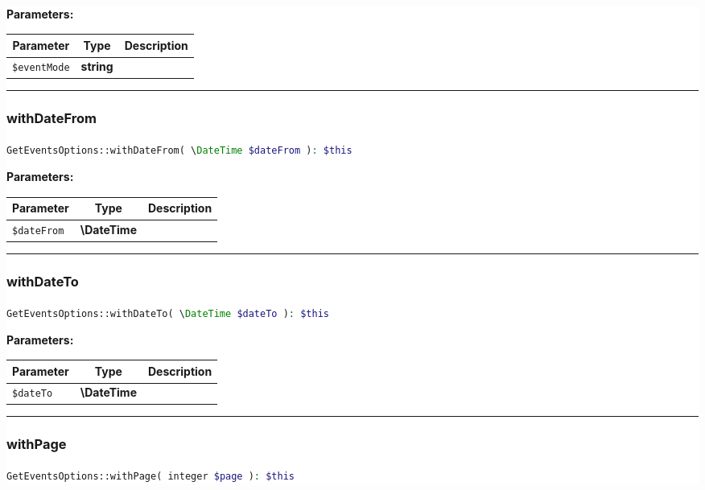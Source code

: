 


**Parameters:**

| Parameter | Type | Description |
|-----------|------|-------------|
| `$eventMode` | **string** |  |




---

### withDateFrom



```php
GetEventsOptions::withDateFrom( \DateTime $dateFrom ): $this
```




**Parameters:**

| Parameter | Type | Description |
|-----------|------|-------------|
| `$dateFrom` | **\DateTime** |  |




---

### withDateTo



```php
GetEventsOptions::withDateTo( \DateTime $dateTo ): $this
```




**Parameters:**

| Parameter | Type | Description |
|-----------|------|-------------|
| `$dateTo` | **\DateTime** |  |




---

### withPage



```php
GetEventsOptions::withPage( integer $page ): $this
```
